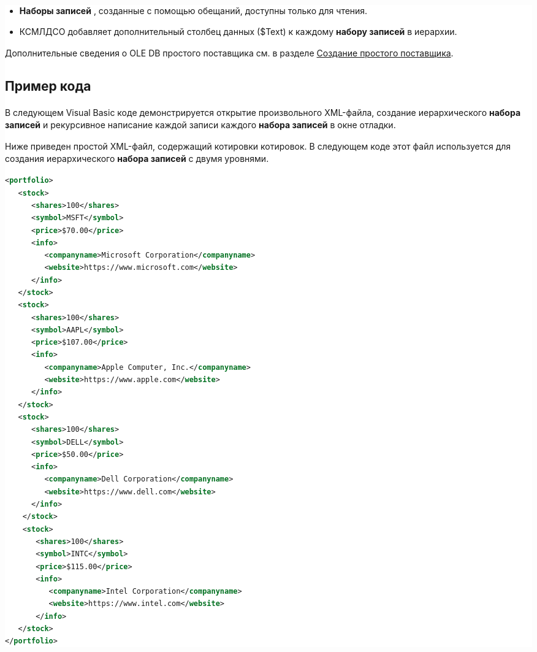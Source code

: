 -   **Наборы записей** , созданные с помощью обещаний, доступны только для чтения.

-   КСМЛДСО добавляет дополнительный столбец данных ($Text) к каждому **набору записей** в иерархии.

 Дополнительные сведения о OLE DB простого поставщика см. в разделе [Создание простого поставщика](/previous-versions/windows/desktop/ms721067(v=vs.85)).

## <a name="code-example"></a>Пример кода
 В следующем Visual Basic коде демонстрируется открытие произвольного XML-файла, создание иерархического **набора записей** и рекурсивное написание каждой записи каждого **набора записей** в окне отладки.

 Ниже приведен простой XML-файл, содержащий котировки котировок. В следующем коде этот файл используется для создания иерархического **набора записей** с двумя уровнями.

```xml
<portfolio>
   <stock>
      <shares>100</shares>
      <symbol>MSFT</symbol>
      <price>$70.00</price>
      <info>
         <companyname>Microsoft Corporation</companyname>
         <website>https://www.microsoft.com</website>
      </info>
   </stock>
   <stock>
      <shares>100</shares>
      <symbol>AAPL</symbol>
      <price>$107.00</price>
      <info>
         <companyname>Apple Computer, Inc.</companyname>
         <website>https://www.apple.com</website>
      </info>
   </stock>
   <stock>
      <shares>100</shares>
      <symbol>DELL</symbol>
      <price>$50.00</price>
      <info>
         <companyname>Dell Corporation</companyname>
         <website>https://www.dell.com</website>
      </info>
    </stock>
    <stock>
       <shares>100</shares>
       <symbol>INTC</symbol>
       <price>$115.00</price>
       <info>
          <companyname>Intel Corporation</companyname>
          <website>https://www.intel.com</website>
       </info>
   </stock>
</portfolio>
```
